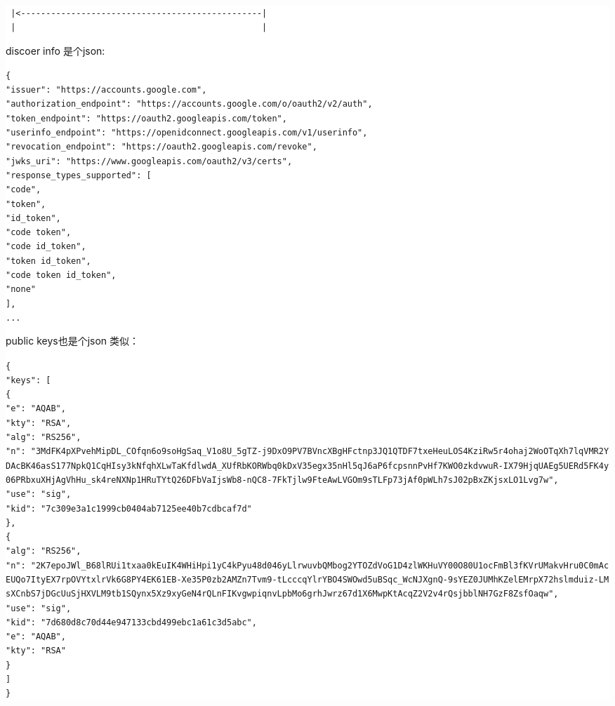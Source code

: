 ```
 |<------------------------------------------------|
 |                                                 |
```

discoer info 是个json:

```
{
"issuer": "https://accounts.google.com",
"authorization_endpoint": "https://accounts.google.com/o/oauth2/v2/auth",
"token_endpoint": "https://oauth2.googleapis.com/token",
"userinfo_endpoint": "https://openidconnect.googleapis.com/v1/userinfo",
"revocation_endpoint": "https://oauth2.googleapis.com/revoke",
"jwks_uri": "https://www.googleapis.com/oauth2/v3/certs",
"response_types_supported": [
"code",
"token",
"id_token",
"code token",
"code id_token",
"token id_token",
"code token id_token",
"none"
],
...
```

public keys也是个json 类似：
```
{
"keys": [
{
"e": "AQAB",
"kty": "RSA",
"alg": "RS256",
"n": "3MdFK4pXPvehMipDL_COfqn6o9soHgSaq_V1o8U_5gTZ-j9DxO9PV7BVncXBgHFctnp3JQ1QTDF7txeHeuLOS4KziRw5r4ohaj2WoOTqXh7lqVMR2YDAcBK46asS177NpkQ1CqHIsy3kNfqhXLwTaKfdlwdA_XUfRbKORWbq0kDxV35egx35nHl5qJ6aP6fcpsnnPvHf7KWO0zkdvwuR-IX79HjqUAEg5UERd5FK4y06PRbxuXHjAgVhHu_sk4reNXNp1HRuTYtQ26DFbVaIjsWb8-nQC8-7FkTjlw9FteAwLVGOm9sTLFp73jAf0pWLh7sJ02pBxZKjsxLO1Lvg7w",
"use": "sig",
"kid": "7c309e3a1c1999cb0404ab7125ee40b7cdbcaf7d"
},
{
"alg": "RS256",
"n": "2K7epoJWl_B68lRUi1txaa0kEuIK4WHiHpi1yC4kPyu48d046yLlrwuvbQMbog2YTOZdVoG1D4zlWKHuVY00O80U1ocFmBl3fKVrUMakvHru0C0mAcEUQo7ItyEX7rpOVYtxlrVk6G8PY4EK61EB-Xe35P0zb2AMZn7Tvm9-tLcccqYlrYBO4SWOwd5uBSqc_WcNJXgnQ-9sYEZ0JUMhKZelEMrpX72hslmduiz-LMsXCnbS7jDGcUuSjHXVLM9tb1SQynx5Xz9xyGeN4rQLnFIKvgwpiqnvLpbMo6grhJwrz67d1X6MwpKtAcqZ2V2v4rQsjbblNH7GzF8ZsfOaqw",
"use": "sig",
"kid": "7d680d8c70d44e947133cbd499ebc1a61c3d5abc",
"e": "AQAB",
"kty": "RSA"
}
]
}
```
